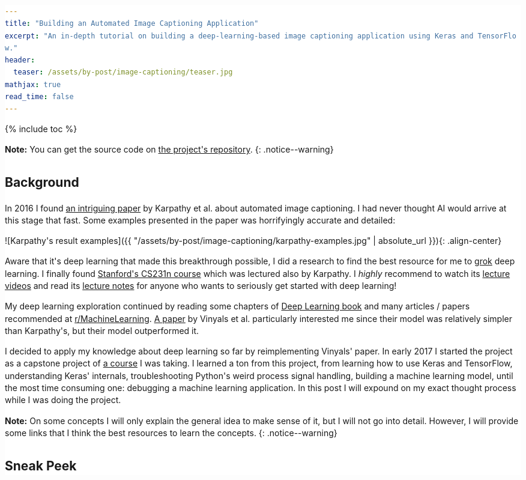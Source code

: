 ```yaml
---
title: "Building an Automated Image Captioning Application"
excerpt: "An in-depth tutorial on building a deep-learning-based image captioning application using Keras and TensorFlow."
header:
  teaser: /assets/by-post/image-captioning/teaser.jpg
mathjax: true
read_time: false
---
```


{% include toc %}

**Note:** You can get the source code on [the project's repository](https://github.com/danieljl/keras-image-captioning).
{: .notice--warning}

## Background

In 2016 I found [an intriguing paper](https://cs.stanford.edu/people/karpathy/deepimagesent/ "Deep Visual-Semantic Alignments for Generating Image Descriptions") by Karpathy et al. about automated image captioning. I had never thought AI would arrive at this stage that fast. Some examples presented in the paper was horrifyingly accurate and detailed:

![Karpathy's result examples]({{ "/assets/by-post/image-captioning/karpathy-examples.jpg" | absolute_url }}){: .align-center}

Aware that it's deep learning that made this breakthrough possible, I did a research to find the best resource for me to [grok](https://en.wikipedia.org/wiki/Grok) deep learning. I finally found [Stanford's CS231n course](http://cs231n.stanford.edu/) which was lectured also by Karpathy. I *highly* recommend to watch its [lecture videos](https://www.youtube.com/playlist?list=PLkt2uSq6rBVctENoVBg1TpCC7OQi31AlC) and read its [lecture notes](http://cs231n.github.io/) for anyone who wants to seriously get started with deep learning!

My deep learning exploration continued by reading some chapters of [Deep Learning book](http://www.deeplearningbook.org/) and many articles / papers recommended at [r/MachineLearning](https://www.reddit.com/r/MachineLearning/). [A paper](https://arxiv.org/abs/1411.4555 "Show and Tell: A Neural Image Caption Generator") by Vinyals et al. particularly interested me since their model was relatively simpler than Karpathy's, but their model outperformed it.

I decided to apply my knowledge about deep learning so far by reimplementing Vinyals' paper. In early 2017 I started the project as a capstone project of [a course](https://www.udacity.com/course/machine-learning-engineer-nanodegree--nd009) I was taking. I learned a ton from this project, from learning how to use Keras and TensorFlow, understanding Keras' internals, troubleshooting Python's weird process signal handling, building a machine learning model, until the most time consuming one: debugging a machine learning application. In this post I will expound on my exact thought process while I was doing the project.

**Note:** On some concepts I will only explain the general idea to make sense of it, but I will not go into detail. However, I will provide some links that I think the best resources to learn the concepts.
{: .notice--warning}

## Sneak Peek
